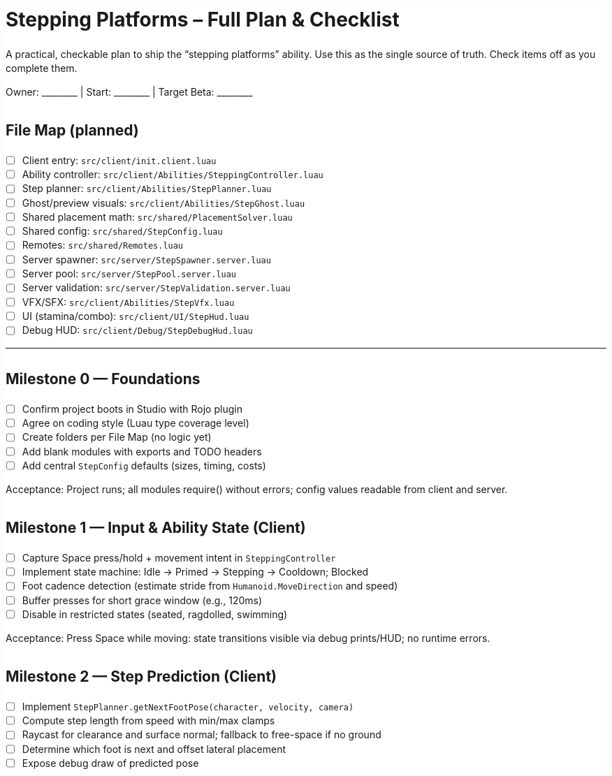 # Stepping Platforms – Full Plan & Checklist

A practical, checkable plan to ship the “stepping platforms” ability. Use this as the single source of truth. Check items off as you complete them.

Owner: ________    |    Start: ________    |    Target Beta: ________

## File Map (planned)
- [ ] Client entry: `src/client/init.client.luau`
- [ ] Ability controller: `src/client/Abilities/SteppingController.luau`
- [ ] Step planner: `src/client/Abilities/StepPlanner.luau`
- [ ] Ghost/preview visuals: `src/client/Abilities/StepGhost.luau`
- [ ] Shared placement math: `src/shared/PlacementSolver.luau`
- [ ] Shared config: `src/shared/StepConfig.luau`
- [ ] Remotes: `src/shared/Remotes.luau`
- [ ] Server spawner: `src/server/StepSpawner.server.luau`
- [ ] Server pool: `src/server/StepPool.server.luau`
- [ ] Server validation: `src/server/StepValidation.server.luau`
- [ ] VFX/SFX: `src/client/Abilities/StepVfx.luau`
- [ ] UI (stamina/combo): `src/client/UI/StepHud.luau`
- [ ] Debug HUD: `src/client/Debug/StepDebugHud.luau`

---

## Milestone 0 — Foundations
- [ ] Confirm project boots in Studio with Rojo plugin
- [ ] Agree on coding style (Luau type coverage level)
- [ ] Create folders per File Map (no logic yet)
- [ ] Add blank modules with exports and TODO headers
- [ ] Add central `StepConfig` defaults (sizes, timing, costs)

Acceptance: Project runs; all modules require() without errors; config values readable from client and server.

## Milestone 1 — Input & Ability State (Client)
- [ ] Capture Space press/hold + movement intent in `SteppingController`
- [ ] Implement state machine: Idle → Primed → Stepping → Cooldown; Blocked
- [ ] Foot cadence detection (estimate stride from `Humanoid.MoveDirection` and speed)
- [ ] Buffer presses for short grace window (e.g., 120ms)
- [ ] Disable in restricted states (seated, ragdolled, swimming)

Acceptance: Press Space while moving: state transitions visible via debug prints/HUD; no runtime errors.

## Milestone 2 — Step Prediction (Client)
- [ ] Implement `StepPlanner.getNextFootPose(character, velocity, camera)`
- [ ] Compute step length from speed with min/max clamps
- [ ] Raycast for clearance and surface normal; fallback to free-space if no ground
- [ ] Determine which foot is next and offset lateral placement
- [ ] Expose debug draw of predicted pose
